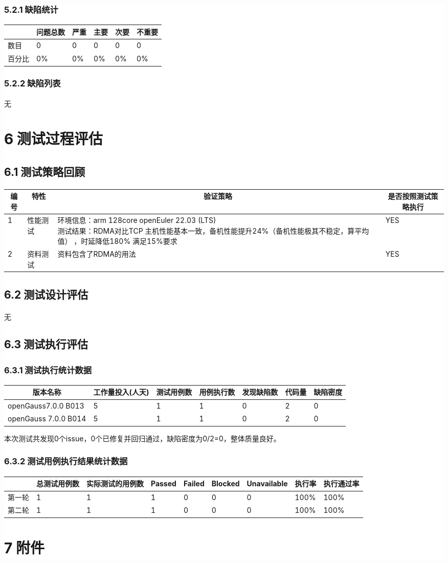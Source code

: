 ###   5.2.1 缺陷统计

|        | 问题总数 | 严重 | 主要 | 次要 | 不重要 |
| ------ | -------- | ---- | ---- | ---- | ------ |
| 数目   | 0        | 0    | 0    | 0    | 0      |
| 百分比 | 0%       | 0%   | 0%   | 0%   | 0%     |

###   5.2.2 缺陷列表

无


# 6 测试过程评估

##  6.1 测试策略回顾


| 编号 | 特性   | 验证策略                                                                      | 是否按照测试策略执行 |
| ---- |------|---------------------------------------------------------------------------| -------------------- |
| 1 | 性能测试 | 环境信息：arm  128core  openEuler 22.03 (LTS)<br />测试结果：RDMA对比TCP 主机性能基本一致，备机性能提升24%（备机性能极其不稳定，算平均值） ，时延降低180% 满足15%要求 | YES |
| 2 | 资料测试 | 资料包含了RDMA的用法 | YES |

##  6.2 测试设计评估

无

##  6.3 测试执行评估

###  6.3.1 测试执行统计数据

| 版本名称             | 工作量投入(人天) | 测试用例数 | 用例执行数 | 发现缺陷数 | 代码量 | 缺陷密度 |
| -------------------- | ---------------- | ---------- | ---------- | ---------- | ------ | -------- |
| openGauss7.0.0 B013  | 5                | 1          | 1          | 0          | 2      | 0        |
| openGauss 7.0.0 B014 | 5                | 1          | 1          | 0          | 2      | 0        |

本次测试共发现0个issue，0个已修复并回归通过，缺陷密度为0/2=0，整体质量良好。

###  6.3.2 测试用例执行结果统计数据

|        | 总测试用例数 | 实际测试的用例数 | Passed | Failed | Blocked | Unavailable | 执行率 | 执行通过率 |
| ------ | ------------ | ---------------- | ------ | ------ | ------- | ----------- | ------ | ---------- |
| 第一轮 | 1            | 1                | 1      | 0      | 0       | 0           | 100%   | 100%       |
| 第二轮 | 1            | 1                | 1      | 0      | 0       | 0           | 100%   | 100%       |

# 7 附件
